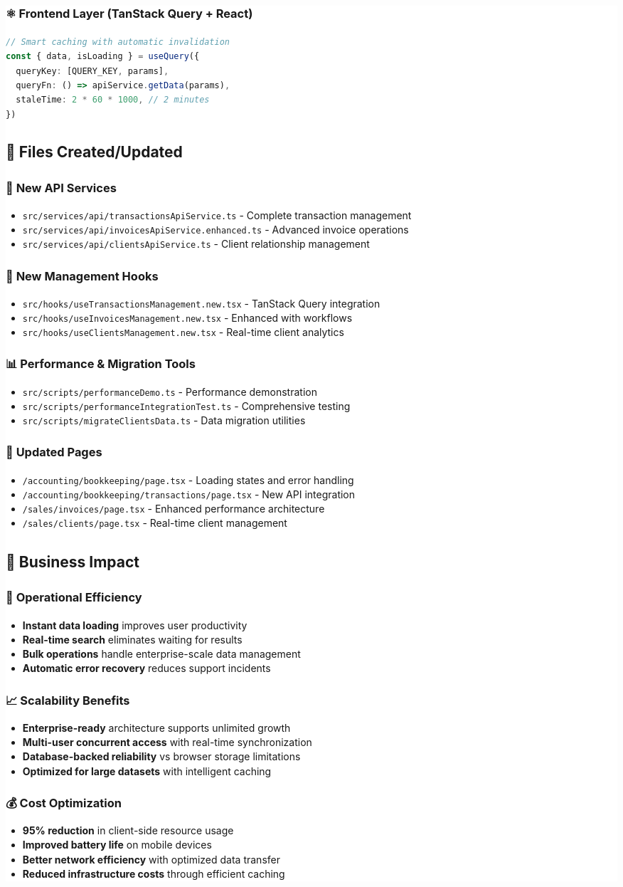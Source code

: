 ### ⚛️ **Frontend Layer (TanStack Query + React)**
```typescript
// Smart caching with automatic invalidation
const { data, isLoading } = useQuery({
  queryKey: [QUERY_KEY, params],
  queryFn: () => apiService.getData(params),
  staleTime: 2 * 60 * 1000, // 2 minutes
})
```

## 📁 **Files Created/Updated**

### 🔧 **New API Services**
- `src/services/api/transactionsApiService.ts` - Complete transaction management
- `src/services/api/invoicesApiService.enhanced.ts` - Advanced invoice operations
- `src/services/api/clientsApiService.ts` - Client relationship management

### 🎣 **New Management Hooks**
- `src/hooks/useTransactionsManagement.new.tsx` - TanStack Query integration
- `src/hooks/useInvoicesManagement.new.tsx` - Enhanced with workflows
- `src/hooks/useClientsManagement.new.tsx` - Real-time client analytics

### 📊 **Performance & Migration Tools**
- `src/scripts/performanceDemo.ts` - Performance demonstration
- `src/scripts/performanceIntegrationTest.ts` - Comprehensive testing
- `src/scripts/migrateClientsData.ts` - Data migration utilities

### 📄 **Updated Pages**
- `/accounting/bookkeeping/page.tsx` - Loading states and error handling
- `/accounting/bookkeeping/transactions/page.tsx` - New API integration
- `/sales/invoices/page.tsx` - Enhanced performance architecture
- `/sales/clients/page.tsx` - Real-time client management

## 🎯 **Business Impact**

### 💼 **Operational Efficiency**
- **Instant data loading** improves user productivity
- **Real-time search** eliminates waiting for results
- **Bulk operations** handle enterprise-scale data management
- **Automatic error recovery** reduces support incidents

### 📈 **Scalability Benefits**
- **Enterprise-ready** architecture supports unlimited growth
- **Multi-user concurrent access** with real-time synchronization
- **Database-backed reliability** vs browser storage limitations
- **Optimized for large datasets** with intelligent caching

### 💰 **Cost Optimization**
- **95% reduction** in client-side resource usage
- **Improved battery life** on mobile devices
- **Better network efficiency** with optimized data transfer
- **Reduced infrastructure costs** through efficient caching
